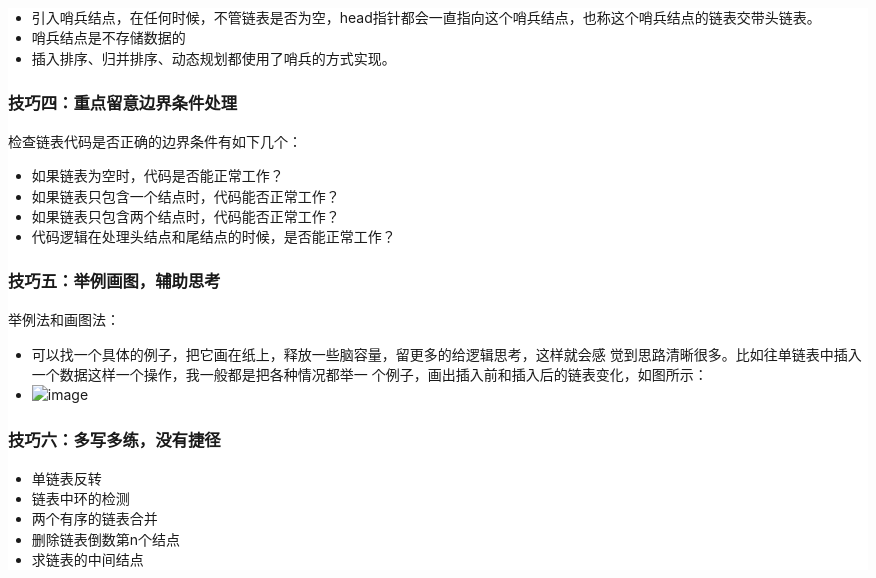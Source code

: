 - 引入哨兵结点，在任何时候，不管链表是否为空，head指针都会一直指向这个哨兵结点，也称这个哨兵结点的链表交带头链表。
- 哨兵结点是不存储数据的
- 插入排序、归并排序、动态规划都使用了哨兵的方式实现。

### 技巧四：重点留意边界条件处理

检查链表代码是否正确的边界条件有如下几个：

- 如果链表为空时，代码是否能正常工作？
- 如果链表只包含一个结点时，代码能否正常工作？
- 如果链表只包含两个结点时，代码能否正常工作？
- 代码逻辑在处理头结点和尾结点的时候，是否能正常工作？

### 技巧五：举例画图，辅助思考

举例法和画图法：

- 可以找一个具体的例子，把它画在纸上，释放一些脑容量，留更多的给逻辑思考，这样就会感 觉到思路清晰很多。比如往单链表中插入一个数据这样一个操作，我一般都是把各种情况都举一 个例子，画出插入前和插入后的链表变化，如图所示：
- ![image](https://cdn.staticaly.com/gh/sswfive/blog-pic@main/20230331/image.4q4rtsz93d60.webp)

### 技巧六：多写多练，没有捷径

- 单链表反转
- 链表中环的检测
- 两个有序的链表合并
- 删除链表倒数第n个结点
- 求链表的中间结点

